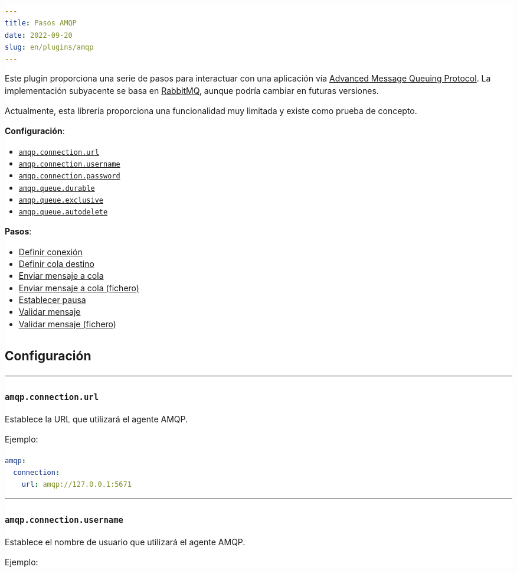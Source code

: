 ```yaml
---
title: Pasos AMQP
date: 2022-09-20
slug: en/plugins/amqp
---
```



Este plugin proporciona una serie de pasos para interactuar con una aplicación vía 
[Advanced Message Queuing Protocol](https://amqp.org). La implementación subyacente se basa en 
[RabbitMQ](https://rabbitmq.com), aunque podría cambiar en futuras versiones.

Actualmente, esta librería proporciona una funcionalidad muy limitada y existe como prueba de concepto.


**Configuración**:
- [`amqp.connection.url`](#amqpconnectionurl)
- [`amqp.connection.username`](#amqpconnectionusername)
- [`amqp.connection.password`](#amqpconnectionpassword)
- [`amqp.queue.durable`](#amqpqueuedurable)
- [`amqp.queue.exclusive`](#amqpqueueexclusive)
- [`amqp.queue.autodelete`](#amqpqueueautodelete)

**Pasos**:
- [Definir conexión](#definir-conexi%C3%B3n)
- [Definir cola destino](#definir-cola-destino)
- [Enviar mensaje a cola](#enviar-mensaje-a-cola)
- [Enviar mensaje a cola (fichero)](#enviar-mensaje-a-cola-fichero)
- [Establecer pausa](#establecer-pausa)
- [Validar mensaje](#validar-mensaje)
- [Validar mensaje (fichero)](#validar-mensaje-fichero)


## Configuración

---
###  `amqp.connection.url`
Establece la URL que utilizará el agente AMQP.

Ejemplo:

```yaml
amqp:
  connection:
    url: amqp://127.0.0.1:5671
```

---
###  `amqp.connection.username`
Establece el nombre de usuario que utilizará el agente AMQP.

Ejemplo:
